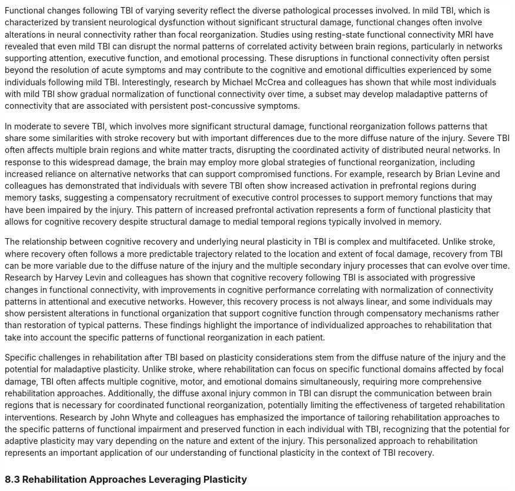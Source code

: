 Functional changes following TBI of varying severity reflect the diverse pathological processes involved. In mild TBI, which is characterized by transient neurological dysfunction without significant structural damage, functional changes often involve alterations in neural connectivity rather than focal reorganization. Studies using resting-state functional connectivity MRI have revealed that even mild TBI can disrupt the normal patterns of correlated activity between brain regions, particularly in networks supporting attention, executive function, and emotional processing. These disruptions in functional connectivity often persist beyond the resolution of acute symptoms and may contribute to the cognitive and emotional difficulties experienced by some individuals following mild TBI. Interestingly, research by Michael McCrea and colleagues has shown that while most individuals with mild TBI show gradual normalization of functional connectivity over time, a subset may develop maladaptive patterns of connectivity that are associated with persistent post-concussive symptoms.

In moderate to severe TBI, which involves more significant structural damage, functional reorganization follows patterns that share some similarities with stroke recovery but with important differences due to the more diffuse nature of the injury. Severe TBI often affects multiple brain regions and white matter tracts, disrupting the coordinated activity of distributed neural networks. In response to this widespread damage, the brain may employ more global strategies of functional reorganization, including increased reliance on alternative networks that can support compromised functions. For example, research by Brian Levine and colleagues has demonstrated that individuals with severe TBI often show increased activation in prefrontal regions during memory tasks, suggesting a compensatory recruitment of executive control processes to support memory functions that may have been impaired by the injury. This pattern of increased prefrontal activation represents a form of functional plasticity that allows for cognitive recovery despite structural damage to medial temporal regions typically involved in memory.

The relationship between cognitive recovery and underlying neural plasticity in TBI is complex and multifaceted. Unlike stroke, where recovery often follows a more predictable trajectory related to the location and extent of focal damage, recovery from TBI can be more variable due to the diffuse nature of the injury and the multiple secondary injury processes that can evolve over time. Research by Harvey Levin and colleagues has shown that cognitive recovery following TBI is associated with progressive changes in functional connectivity, with improvements in cognitive performance correlating with normalization of connectivity patterns in attentional and executive networks. However, this recovery process is not always linear, and some individuals may show persistent alterations in functional organization that support cognitive function through compensatory mechanisms rather than restoration of typical patterns. These findings highlight the importance of individualized approaches to rehabilitation that take into account the specific patterns of functional reorganization in each patient.

Specific challenges in rehabilitation after TBI based on plasticity considerations stem from the diffuse nature of the injury and the potential for maladaptive plasticity. Unlike stroke, where rehabilitation can focus on specific functional domains affected by focal damage, TBI often affects multiple cognitive, motor, and emotional domains simultaneously, requiring more comprehensive rehabilitation approaches. Additionally, the diffuse axonal injury common in TBI can disrupt the communication between brain regions that is necessary for coordinated functional reorganization, potentially limiting the effectiveness of targeted rehabilitation interventions. Research by John Whyte and colleagues has emphasized the importance of tailoring rehabilitation approaches to the specific patterns of functional impairment and preserved function in each individual with TBI, recognizing that the potential for adaptive plasticity may vary depending on the nature and extent of the injury. This personalized approach to rehabilitation represents an important application of our understanding of functional plasticity in the context of TBI recovery.

### 8.3 Rehabilitation Approaches Leveraging Plasticity
